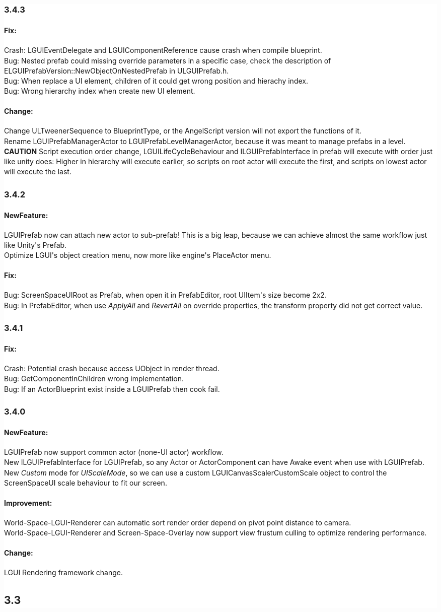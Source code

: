 ### 3.4.3
#### Fix:
Crash: LGUIEventDelegate and LGUIComponentReference cause crash when compile blueprint.  
Bug: Nested prefab could missing override parameters in a specific case, check the description of ELGUIPrefabVersion::NewObjectOnNestedPrefab in ULGUIPrefab.h.  
Bug: When replace a UI element, children of it could get wrong position and hierachy index.  
Bug: Wrong hierarchy index when create new UI element.  
#### Change:
Change ULTweenerSequence to BlueprintType, or the AngelScript version will not export the functions of it.  
Rename LGUIPrefabManagerActor to LGUIPrefabLevelManagerActor, because it was meant to manage prefabs in a level.  
**CAUTION** Script execution order change, LGUILifeCycleBehaviour and ILGUIPrefabInterface in prefab will execute with order just like unity does: Higher in hierarchy will execute earlier, so scripts on root actor will execute the first, and scripts on lowest actor will execute the last.  

### 3.4.2
#### NewFeature:
LGUIPrefab now can attach new actor to sub-prefab! This is a big leap, because we can achieve almost the same workflow just like Unity's Prefab.  
Optimize LGUI's object creation menu, now more like engine's PlaceActor menu.  
#### Fix:
Bug: ScreenSpaceUIRoot as Prefab, when open it in PrefabEditor, root UIItem's size become 2x2.  
Bug: In PrefabEditor, when use *ApplyAll* and *RevertAll* on override properties, the transform property did not get correct value.  

### 3.4.1
#### Fix:
Crash: Potential crash because access UObject in render thread.  
Bug: GetComponentInChildren wrong implementation.  
Bug: If an ActorBlueprint exist inside a LGUIPrefab then cook fail.  

### 3.4.0
#### NewFeature:
LGUIPrefab now support common actor (none-UI actor) workflow.  
New ILGUIPrefabInterface for LGUIPrefab, so any Actor or ActorComponent can have Awake event when use with LGUIPrefab.  
New *Custom* mode for *UIScaleMode*, so we can use a custom LGUICanvasScalerCustomScale object to control the ScreenSpaceUI scale behaviour to fit our screen.  
#### Improvement:
World-Space-LGUI-Renderer can automatic sort render order depend on pivot point distance to camera.  
World-Space-LGUI-Renderer and Screen-Space-Overlay now support view frustum culling to optimize rendering performance.  
#### Change:
LGUI Rendering framework change.  

## 3.3
